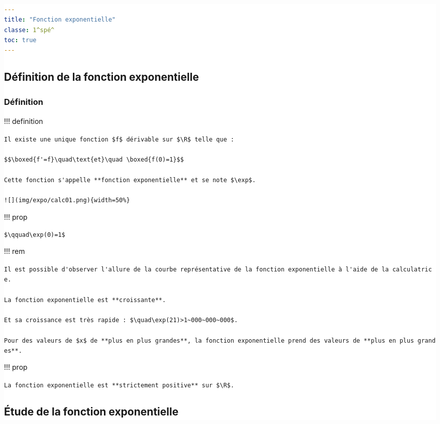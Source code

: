 ```yaml
---
title: "Fonction exponentielle"
classe: 1^spé^
toc: true
---
```


## Définition de la fonction exponentielle

### Définition

!!! definition

    Il existe une unique fonction $f$ dérivable sur $\R$ telle que :

    $$\boxed{f'=f}\quad\text{et}\quad \boxed{f(0)=1}$$

    Cette fonction s'appelle **fonction exponentielle** et se note $\exp$.

    ![](img/expo/calc01.png){width=50%}

!!! prop

    $\qquad\exp(0)=1$

!!! rem

    Il est possible d'observer l'allure de la courbe représentative de la fonction exponentielle à l'aide de la calculatrice.

    La fonction exponentielle est **croissante**.

    Et sa croissance est très rapide : $\quad\exp(21)>1~000~000~000$.

    Pour des valeurs de $x$ de **plus en plus grandes**, la fonction exponentielle prend des valeurs de **plus en plus grandes**.

!!! prop

    La fonction exponentielle est **strictement positive** sur $\R$.

## Étude de la fonction exponentielle
